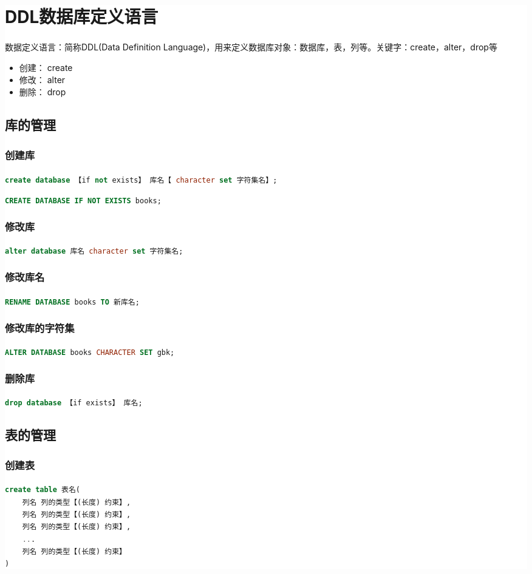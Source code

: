 # DDL数据库定义语言

数据定义语言：简称DDL(Data Definition Language)，用来定义数据库对象：数据库，表，列等。关键字：create，alter，drop等 

- 创建： create
- 修改： alter
- 删除： drop

## 库的管理

### 创建库

``` sql
create database 【if not exists】 库名【 character set 字符集名】;
```

``` sql
CREATE DATABASE IF NOT EXISTS books;
```

### 修改库

``` sql
alter database 库名 character set 字符集名;
```

### 修改库名

``` sql
RENAME DATABASE books TO 新库名;
```

### 修改库的字符集

``` sql
ALTER DATABASE books CHARACTER SET gbk;
```



### 删除库

``` sql
drop database 【if exists】 库名;
```



## 表的管理

### 创建表

``` sql
create table 表名(
	列名 列的类型【(长度) 约束】,
	列名 列的类型【(长度) 约束】,
	列名 列的类型【(长度) 约束】,
	...
	列名 列的类型【(长度) 约束】
)
```
